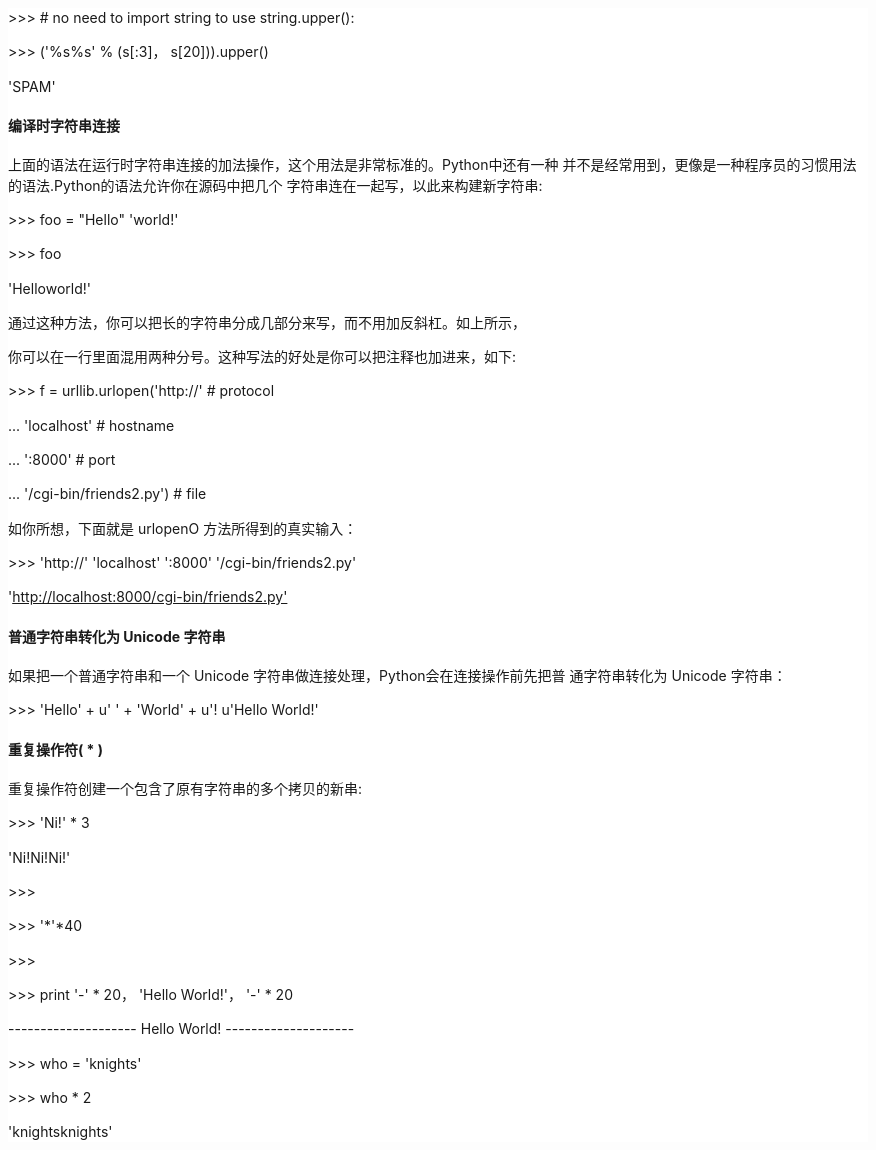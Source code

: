 \>>> # no need to import string to use string.upper():

\>>> ('%s%s' % (s[:3]， s[20])).upper()

'SPAM'

#### 编译时字符串连接

上面的语法在运行时字符串连接的加法操作，这个用法是非常标准的。Python中还有一种 并不是经常用到，更像是一种程序员的习惯用法的语法.Python的语法允许你在源码中把几个 字符串连在一起写，以此来构建新字符串:

\>>> foo = "Hello" 'world!'

\>>> foo

'Helloworld!'

通过这种方法，你可以把长的字符串分成几部分来写，而不用加反斜杠。如上所示，

你可以在一行里面混用两种分号。这种写法的好处是你可以把注释也加进来，如下:

\>>> f = urllib.urlopen('http://' # protocol

... 'localhost' # hostname

... ':8000' # port

... '/cgi-bin/friends2.py') # file

如你所想，下面就是 urlopenO 方法所得到的真实输入：

\>>> 'http://' 'localhost' ':8000' '/cgi-bin/friends2.py'

'<http://localhost:8000/cgi-bin/friends2.py'>

#### 普通字符串转化为 Unicode 字符串

如果把一个普通字符串和一个 Unicode 字符串做连接处理，Python会在连接操作前先把普 通字符串转化为 Unicode 字符串：

\>>> 'Hello' + u' ' + 'World' + u'! u'Hello World!'

#### 重复操作符( * )

重复操作符创建一个包含了原有字符串的多个拷贝的新串:

\>>> 'Ni!' * 3

'Ni!Ni!Ni!'

\>>>

\>>> '*'*40

\>>>

\>>> print '-' * 20， 'Hello World!'， '-' * 20

-------------------- Hello World! --------------------

\>>> who = 'knights'

\>>> who * 2

'knightsknights'
